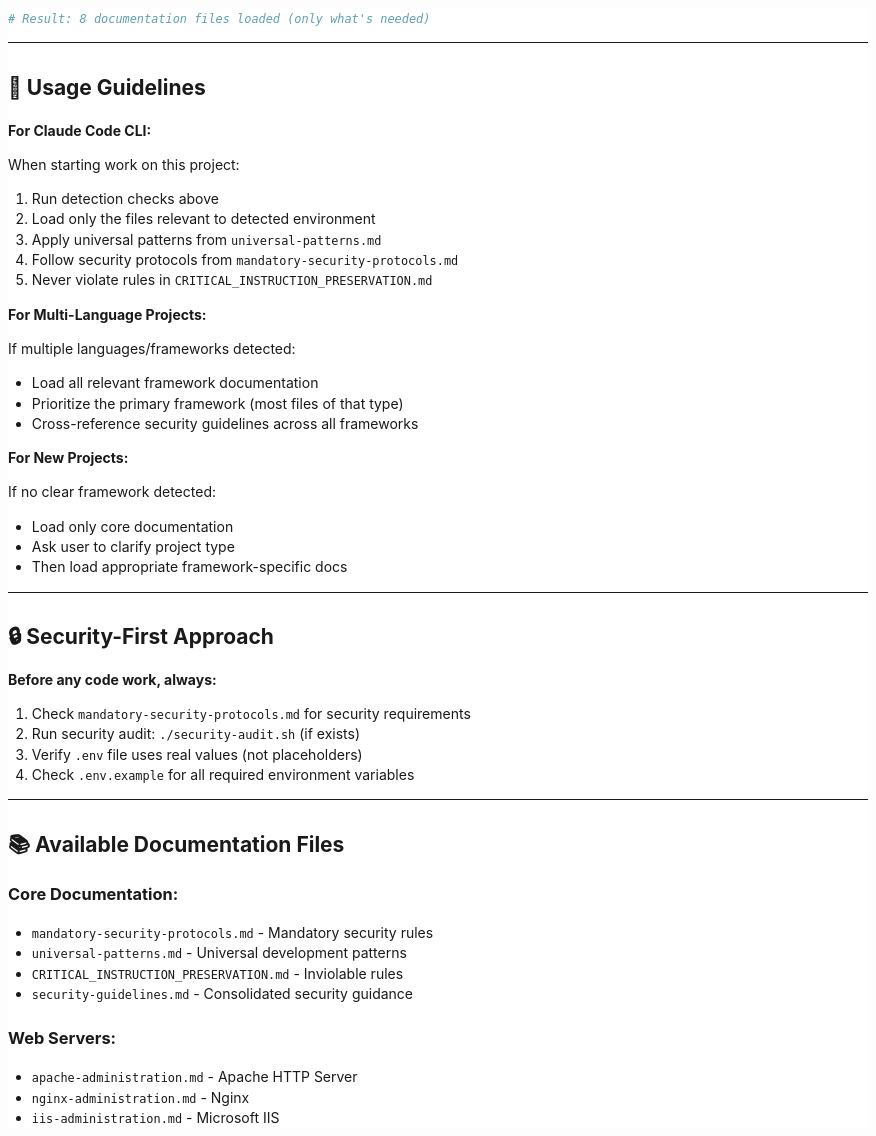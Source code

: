 ```bash
# Result: 8 documentation files loaded (only what's needed)
```

---

## 🎯 Usage Guidelines

**For Claude Code CLI:**

When starting work on this project:
1. Run detection checks above
2. Load only the files relevant to detected environment
3. Apply universal patterns from `universal-patterns.md`
4. Follow security protocols from `mandatory-security-protocols.md`
5. Never violate rules in `CRITICAL_INSTRUCTION_PRESERVATION.md`

**For Multi-Language Projects:**

If multiple languages/frameworks detected:
- Load all relevant framework documentation
- Prioritize the primary framework (most files of that type)
- Cross-reference security guidelines across all frameworks

**For New Projects:**

If no clear framework detected:
- Load only core documentation
- Ask user to clarify project type
- Then load appropriate framework-specific docs

---

## 🔒 Security-First Approach

**Before any code work, always:**
1. Check `mandatory-security-protocols.md` for security requirements
2. Run security audit: `./security-audit.sh` (if exists)
3. Verify `.env` file uses real values (not placeholders)
4. Check `.env.example` for all required environment variables

---

## 📚 Available Documentation Files

### **Core Documentation:**
- `mandatory-security-protocols.md` - Mandatory security rules
- `universal-patterns.md` - Universal development patterns
- `CRITICAL_INSTRUCTION_PRESERVATION.md` - Inviolable rules
- `security-guidelines.md` - Consolidated security guidance

### **Web Servers:**
- `apache-administration.md` - Apache HTTP Server
- `nginx-administration.md` - Nginx
- `iis-administration.md` - Microsoft IIS

